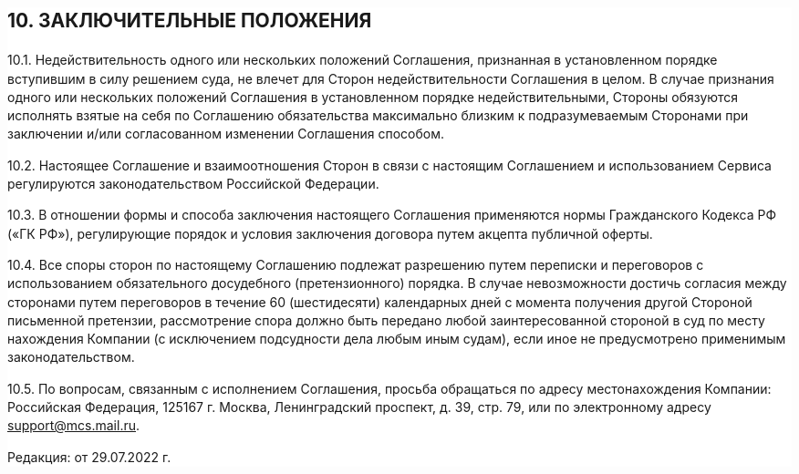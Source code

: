 ## 10. ЗАКЛЮЧИТЕЛЬНЫЕ ПОЛОЖЕНИЯ

10.1. Недействительность одного или нескольких положений Соглашения, признанная в установленном порядке вступившим в силу решением суда, не влечет для Сторон недействительности Соглашения в целом. В случае признания одного или нескольких положений Соглашения в установленном порядке недействительными, Стороны обязуются исполнять взятые на себя по Соглашению обязательства максимально близким к подразумеваемым Сторонами при заключении и/или согласованном изменении Соглашения способом.

10.2. Настоящее Соглашение и взаимоотношения Сторон в связи с настоящим Соглашением и использованием Сервиса регулируются законодательством Российской Федерации.

10.3. В отношении формы и способа заключения настоящего Соглашения применяются нормы Гражданского Кодекса РФ («ГК РФ»), регулирующие порядок и условия заключения договора путем акцепта публичной оферты.

10.4. Все споры сторон по настоящему Соглашению подлежат разрешению путем переписки и переговоров с использованием обязательного досудебного (претензионного) порядка. В случае невозможности достичь согласия между сторонами путем переговоров в течение 60 (шестидесяти) календарных дней с момента получения другой Стороной письменной претензии, рассмотрение спора должно быть передано любой заинтересованной стороной в суд по месту нахождения Компании (с исключением подсудности дела любым иным судам), если иное не предусмотрено применимым законодательством.

10.5. По вопросам, связанным с исполнением Соглашения, просьба обращаться по адресу местонахождения Компании: Российская Федерация, 125167 г. Москва, Ленинградский проспект, д. 39, стр. 79, или по электронному адресу [support@mcs.mail.ru](mailto:support@mcs.mail.ru).

Редакция: от 29.07.2022 г.
